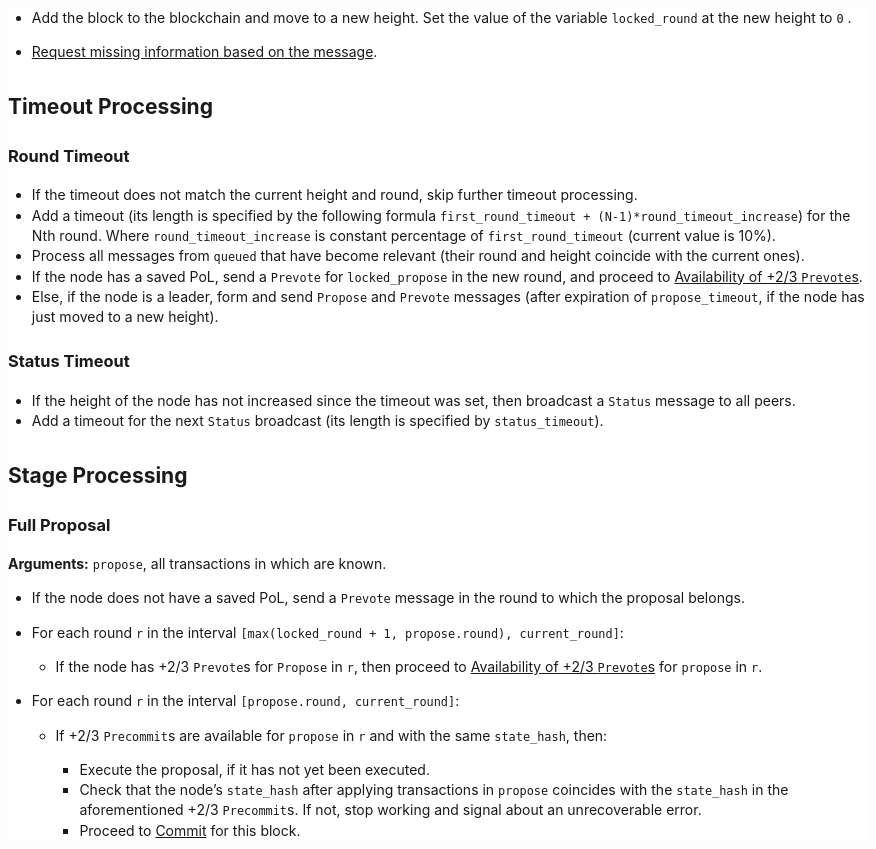 - Add the block to the blockchain and move to a new height. Set the value
  of the variable `locked_round` at the new height to `0` .

- [Request missing information based on the message](requests.md#receiving-block).

## Timeout Processing

### Round Timeout

- If the timeout does not match the current height and round, skip further
  timeout processing.
- Add a timeout (its length is specified by the following formula
  `first_round_timeout + (N-1)*round_timeout_increase`) for the Nth round.
  Where `round_timeout_increase` is constant percentage of
  `first_round_timeout` (current value is 10%).
- Process all messages from `queued` that have become relevant (their round
  and height coincide with the current ones).
- If the node has a saved PoL, send a `Prevote` for `locked_propose` in the new
  round, and proceed to
  [Availability of +2/3 `Prevote`s](#availability-of-23-prevotes).
- Else, if the node is a leader, form and send `Propose` and `Prevote`
  messages (after expiration of `propose_timeout`, if the node has just
  moved to a new height).

### Status Timeout

- If the height of the node has not increased since the timeout was set, then
  broadcast a `Status` message to all peers.
- Add a timeout for the next `Status` broadcast (its length is specified by
  `status_timeout`).

## Stage Processing

### Full Proposal

**Arguments:** `propose`, all transactions in which are known.

- If the node does not have a saved PoL, send a `Prevote` message in the round
  to which the proposal belongs.
- For each round `r` in the interval
  `[max(locked_round + 1, propose.round), current_round]`:

    - If the node has +2/3 `Prevote`s for `Propose` in `r`, then
    proceed to [Availability of +2/3 `Prevote`s](#availability-of-23-prevotes)
    for `propose` in `r`.

- For each round `r` in the interval `[propose.round, current_round]`:

    - If +2/3 `Precommit`s are available for `propose` in `r` and with
      the same `state_hash`, then:

        - Execute the proposal, if it has not yet been executed.
        - Check that the node’s `state_hash` after applying transactions in
          `propose`
          coincides with the `state_hash` in the aforementioned +2/3
          `Precommit`s.
          If not, stop working and signal about an unrecoverable error.
        - Proceed to [Commit](#commit) for this block.


[wiki_bft]: https://en.wikipedia.org/wiki/Byzantine_fault_tolerance
[partial_ordering]: https://en.wikipedia.org/wiki/Partially_ordered_set#Formal_definition
[message_source]: https://github.com/exonum/exonum/blob/master/exonum/src/messages/protocol.rs
[tokio-lib]: https://tokio.rs/
[partial_synchrony]: http://groups.csail.mit.edu/tds/papers/Lynch/podc84-DLS.pdf